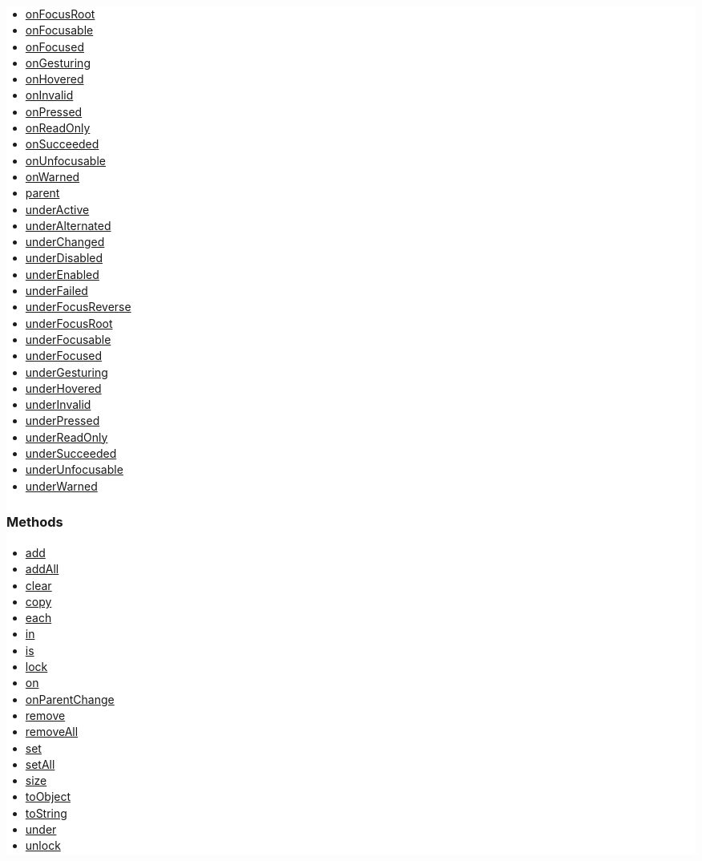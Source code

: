 - [onFocusRoot](DBaseStateSet.md#onfocusroot)
- [onFocusable](DBaseStateSet.md#onfocusable)
- [onFocused](DBaseStateSet.md#onfocused)
- [onGesturing](DBaseStateSet.md#ongesturing)
- [onHovered](DBaseStateSet.md#onhovered)
- [onInvalid](DBaseStateSet.md#oninvalid)
- [onPressed](DBaseStateSet.md#onpressed)
- [onReadOnly](DBaseStateSet.md#onreadonly)
- [onSucceeded](DBaseStateSet.md#onsucceeded)
- [onUnfocusable](DBaseStateSet.md#onunfocusable)
- [onWarned](DBaseStateSet.md#onwarned)
- [parent](DBaseStateSet.md#parent)
- [underActive](DBaseStateSet.md#underactive)
- [underAlternated](DBaseStateSet.md#underalternated)
- [underChanged](DBaseStateSet.md#underchanged)
- [underDisabled](DBaseStateSet.md#underdisabled)
- [underEnabled](DBaseStateSet.md#underenabled)
- [underFailed](DBaseStateSet.md#underfailed)
- [underFocusReverse](DBaseStateSet.md#underfocusreverse)
- [underFocusRoot](DBaseStateSet.md#underfocusroot)
- [underFocusable](DBaseStateSet.md#underfocusable)
- [underFocused](DBaseStateSet.md#underfocused)
- [underGesturing](DBaseStateSet.md#undergesturing)
- [underHovered](DBaseStateSet.md#underhovered)
- [underInvalid](DBaseStateSet.md#underinvalid)
- [underPressed](DBaseStateSet.md#underpressed)
- [underReadOnly](DBaseStateSet.md#underreadonly)
- [underSucceeded](DBaseStateSet.md#undersucceeded)
- [underUnfocusable](DBaseStateSet.md#underunfocusable)
- [underWarned](DBaseStateSet.md#underwarned)

### Methods

- [add](DBaseStateSet.md#add)
- [addAll](DBaseStateSet.md#addall)
- [clear](DBaseStateSet.md#clear)
- [copy](DBaseStateSet.md#copy)
- [each](DBaseStateSet.md#each)
- [in](DBaseStateSet.md#in)
- [is](DBaseStateSet.md#is)
- [lock](DBaseStateSet.md#lock)
- [on](DBaseStateSet.md#on)
- [onParentChange](DBaseStateSet.md#onparentchange)
- [remove](DBaseStateSet.md#remove)
- [removeAll](DBaseStateSet.md#removeall)
- [set](DBaseStateSet.md#set)
- [setAll](DBaseStateSet.md#setall)
- [size](DBaseStateSet.md#size)
- [toObject](DBaseStateSet.md#toobject)
- [toString](DBaseStateSet.md#tostring)
- [under](DBaseStateSet.md#under)
- [unlock](DBaseStateSet.md#unlock)
